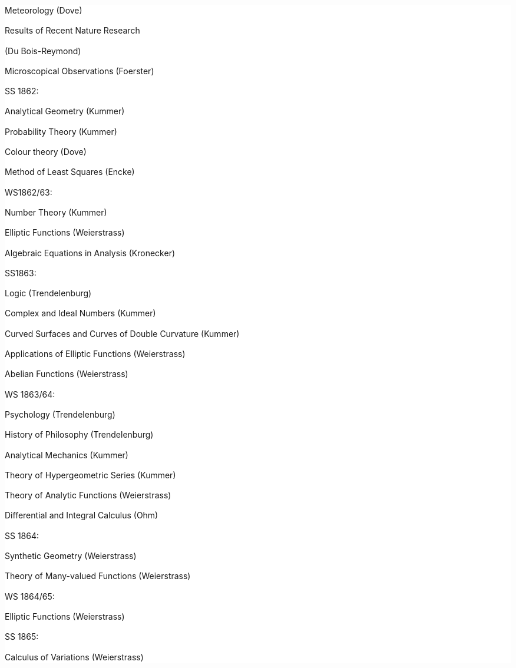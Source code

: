 Meteorology (Dove)

Results of Recent Nature Research

(Du Bois-Reymond)

Microscopical Observations (Foerster)

SS 1862:

Analytical Geometry (Kummer)

Probability Theory (Kummer)

Colour theory (Dove)

Method of Least Squares (Encke)

WS1862/63:

Number Theory (Kummer)

Elliptic Functions (Weierstrass)

Algebraic Equations in Analysis (Kronecker)

SS1863:

Logic (Trendelenburg)

Complex and Ideal Numbers (Kummer)

Curved Surfaces and Curves of Double Curvature (Kummer)

Applications of Elliptic Functions (Weierstrass)

Abelian Functions (Weierstrass)

WS 1863/64:

Psychology (Trendelenburg)

History of Philosophy (Trendelenburg)

Analytical Mechanics (Kummer)

Theory of Hypergeometric Series (Kummer)

Theory of Analytic Functions (Weierstrass)

Differential and Integral Calculus (Ohm)

SS 1864:

Synthetic Geometry (Weierstrass)

Theory of Many-valued Functions (Weierstrass)

WS 1864/65:

Elliptic Functions (Weierstrass)

SS 1865:

Calculus of Variations (Weierstrass)
